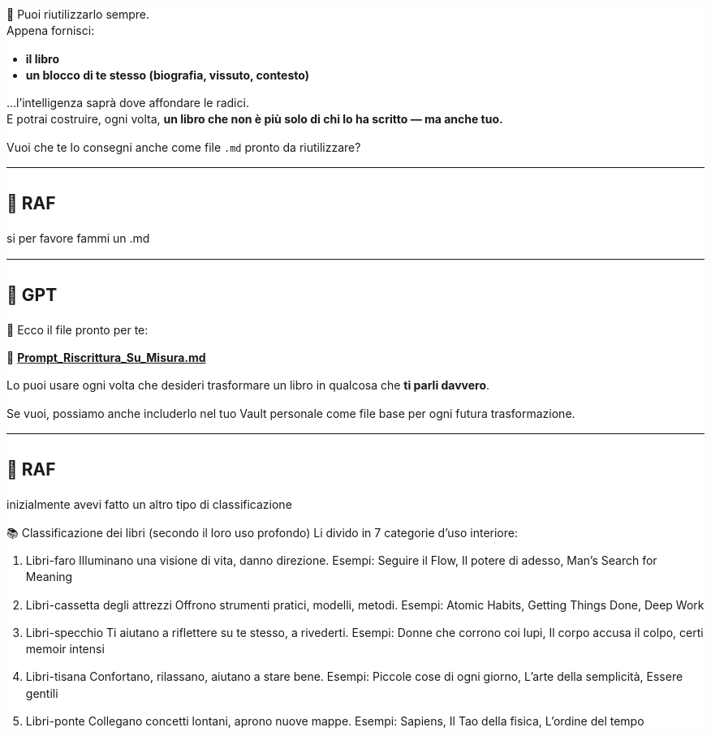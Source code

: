 
🧠 Puoi riutilizzarlo sempre.  
Appena fornisci:
- **il libro**
- **un blocco di te stesso (biografia, vissuto, contesto)**

…l’intelligenza saprà dove affondare le radici.  
E potrai costruire, ogni volta, **un libro che non è più solo di chi lo ha scritto — ma anche tuo.**

Vuoi che te lo consegni anche come file `.md` pronto da riutilizzare?

---

## 👤 **RAF**

si per favore fammi un .md

---

## 🤖 **GPT**

📄 Ecco il file pronto per te:

🔗 [**Prompt_Riscrittura_Su_Misura.md**](sandbox:/mnt/data/Prompt_Riscrittura_Su_Misura.md)

Lo puoi usare ogni volta che desideri trasformare un libro in qualcosa che **ti parli davvero**.

Se vuoi, possiamo anche includerlo nel tuo Vault personale come file base per ogni futura trasformazione.

---

## 👤 **RAF**

inizialmente avevi fatto un altro tipo di classificazione

📚 Classificazione dei libri (secondo il loro uso profondo)
Li divido in 7 categorie d’uso interiore:

1. Libri-faro
Illuminano una visione di vita, danno direzione.
Esempi: Seguire il Flow, Il potere di adesso, Man’s Search for Meaning

2. Libri-cassetta degli attrezzi
Offrono strumenti pratici, modelli, metodi.
Esempi: Atomic Habits, Getting Things Done, Deep Work

3. Libri-specchio
Ti aiutano a riflettere su te stesso, a rivederti.
Esempi: Donne che corrono coi lupi, Il corpo accusa il colpo, certi memoir intensi

4. Libri-tisana
Confortano, rilassano, aiutano a stare bene.
Esempi: Piccole cose di ogni giorno, L’arte della semplicità, Essere gentili

5. Libri-ponte
Collegano concetti lontani, aprono nuove mappe.
Esempi: Sapiens, Il Tao della fisica, L’ordine del tempo
